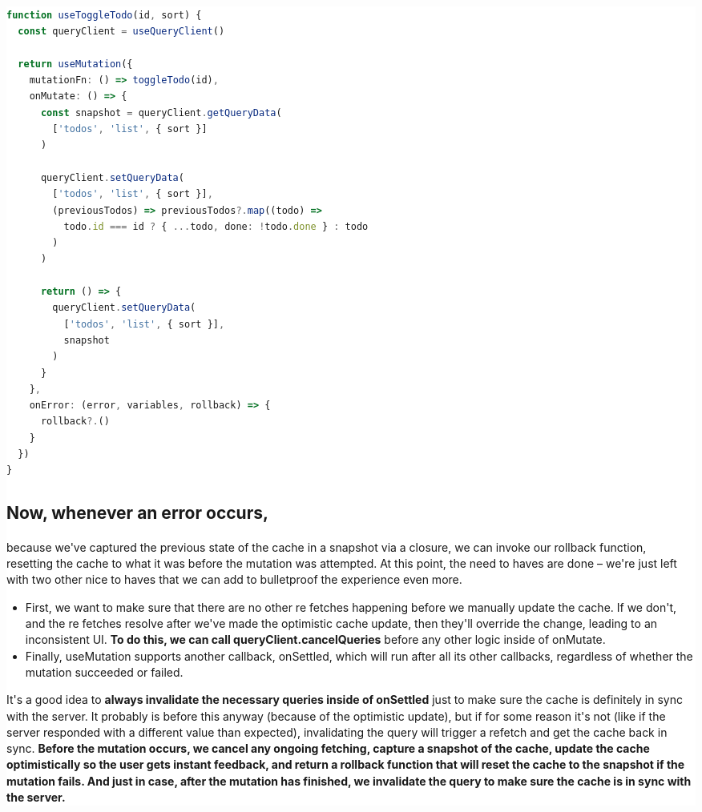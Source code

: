 ```ts
function useToggleTodo(id, sort) {
  const queryClient = useQueryClient()

  return useMutation({
    mutationFn: () => toggleTodo(id),
    onMutate: () => {
      const snapshot = queryClient.getQueryData(
        ['todos', 'list', { sort }]
      )

      queryClient.setQueryData(
        ['todos', 'list', { sort }],
        (previousTodos) => previousTodos?.map((todo) =>
          todo.id === id ? { ...todo, done: !todo.done } : todo
        )
      )

      return () => {
        queryClient.setQueryData(
          ['todos', 'list', { sort }],
          snapshot
        )
      }
    },
    onError: (error, variables, rollback) => {
      rollback?.()
    }
  })
}
```

## Now, whenever an error occurs,

because we've captured the previous state of the cache in a snapshot via a closure, we can invoke our rollback function, resetting the cache to what it was before the mutation was attempted.
At this point, the need to haves are done – we're just left with two other nice to haves that we can add to bulletproof the experience even more.

- First, we want to make sure that there are no other re fetches happening before we manually update the cache. If we don't, and the re fetches resolve after we've made the optimistic cache update, then they'll override the change, leading to an inconsistent UI. __To do this, we can call queryClient.cancelQueries__ before any other logic inside of onMutate.
- Finally, useMutation supports another callback, onSettled, which will run after all its other callbacks, regardless of whether the mutation succeeded or failed.

It's a good idea to __always invalidate the necessary queries inside of onSettled__ just to make sure the cache is definitely in sync with the server. It probably is before this anyway (because of the optimistic update), but if for some reason it's not (like if the server responded with a different value than expected), invalidating the query will trigger a refetch and get the cache back in sync.
__Before the mutation occurs, we cancel any ongoing fetching, capture a snapshot of the cache, update the cache optimistically so the user gets instant feedback, and return a rollback function that will reset the cache to the snapshot if the mutation fails. And just in case, after the mutation has finished, we invalidate the query to make sure the cache is in sync with the server.__

